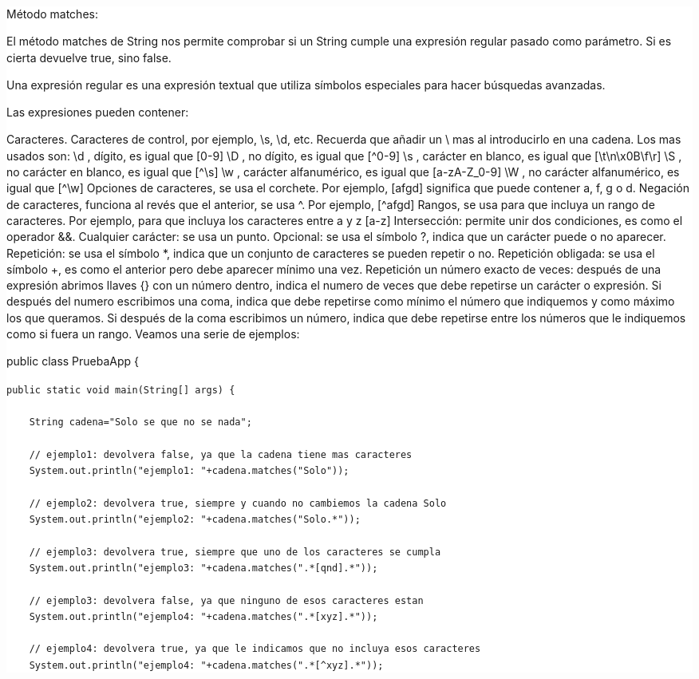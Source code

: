 Método matches:

El método matches de String nos permite comprobar si un String cumple una expresión regular pasado como parámetro. Si es cierta devuelve true, sino false.

Una expresión regular es una expresión textual que utiliza símbolos especiales para hacer búsquedas avanzadas.

Las expresiones pueden contener:

Caracteres.
Caracteres de control, por ejemplo, \s, \d, etc. Recuerda que añadir un \ mas al introducirlo en una cadena. Los mas usados son:
\d , dígito, es igual que [0-9]
\D , no dígito, es igual que [^0-9]
\s , carácter en blanco, es igual que [\t\n\x0B\f\r]
\S , no carácter en blanco, es igual que [^\s]
\w , carácter alfanumérico, es igual que [a-zA-Z_0-9]
\W , no carácter alfanumérico, es igual que [^\w]
Opciones de caracteres, se usa el corchete. Por ejemplo, [afgd] significa que puede contener a, f, g o d.
Negación de caracteres, funciona al revés que el anterior, se usa ^. Por ejemplo, [^afgd]
Rangos, se usa para que incluya un rango de caracteres. Por ejemplo, para que incluya los caracteres entre a y z [a-z]
Intersección: permite unir dos condiciones, es como el operador &&.
Cualquier carácter: se usa un punto.
Opcional: se usa el símbolo ?, indica que un carácter puede o no aparecer.
Repetición: se usa el símbolo *, indica que un conjunto de caracteres se pueden repetir o no.
Repetición obligada: se usa el símbolo +, es como el anterior pero debe aparecer mínimo una vez.
Repetición un número exacto de veces: después de una expresión abrimos llaves {} con un número dentro, indica el numero de veces que debe repetirse un carácter o expresión. Si después del numero escribimos una coma, indica que debe repetirse como mínimo el número que indiquemos y como máximo los que queramos. Si después de la coma escribimos un número, indica que debe repetirse entre los números que le indiquemos como si fuera un rango.
Veamos una serie de ejemplos:


public class PruebaApp {
 
    public static void main(String[] args) {
 
        String cadena="Solo se que no se nada";
 
        // ejemplo1: devolvera false, ya que la cadena tiene mas caracteres
        System.out.println("ejemplo1: "+cadena.matches("Solo"));
 
        // ejemplo2: devolvera true, siempre y cuando no cambiemos la cadena Solo
        System.out.println("ejemplo2: "+cadena.matches("Solo.*"));
 
        // ejemplo3: devolvera true, siempre que uno de los caracteres se cumpla
        System.out.println("ejemplo3: "+cadena.matches(".*[qnd].*"));
 
        // ejemplo3: devolvera false, ya que ninguno de esos caracteres estan
        System.out.println("ejemplo4: "+cadena.matches(".*[xyz].*"));
 
        // ejemplo4: devolvera true, ya que le indicamos que no incluya esos caracteres
        System.out.println("ejemplo4: "+cadena.matches(".*[^xyz].*"));
 